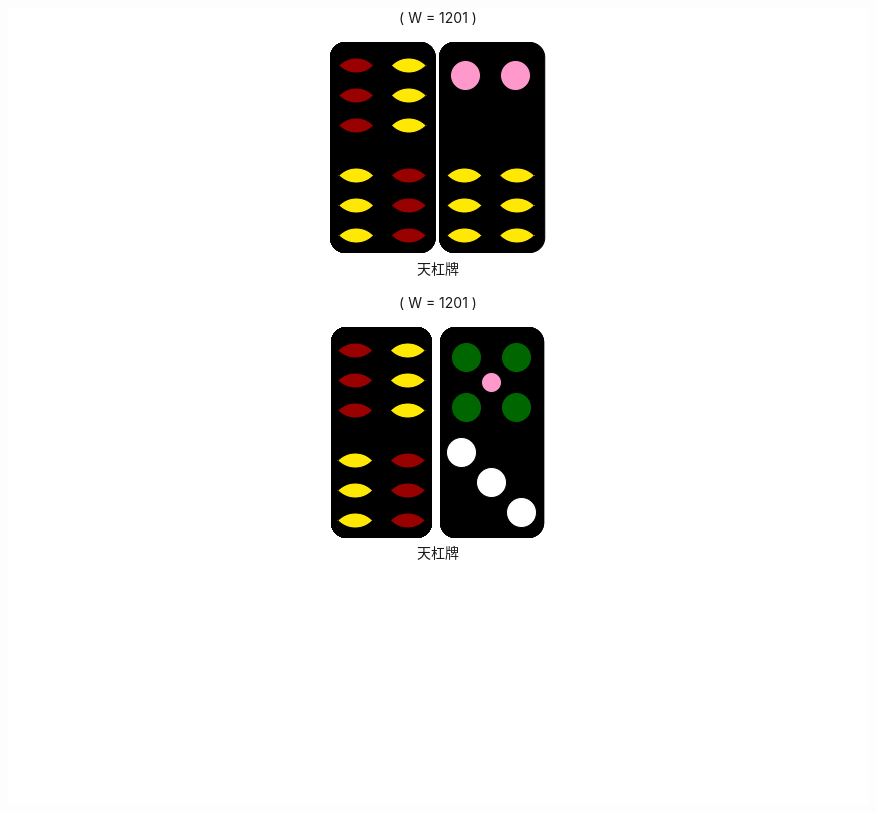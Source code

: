   <div style="text-align: center;">

  <p>

\( W = 1201 \)

  </p>

  <figure style="text-align: center; margin:5px;">
    <img src="./images/4天杠组合/12-8-天杠牌2.png" >
    <figcaption>天杠牌</figcaption>
  </figure>
  </div>

  <div style="text-align: center;">

  <p>

\( W = 1201 \)

  </p>

  <figure style="text-align: center; margin:5px;">
    <img src="./images/4天杠组合/12-8-天杠牌3.png" >
    <figcaption>天杠牌</figcaption>
  </figure>
  </div>

  <figure style="text-align: center; margin:5px;visibility: hidden;">
        <img src="./images/对猴子.png">
        <figcaption>对猴子</figcaption>
   </figure>
</div>
